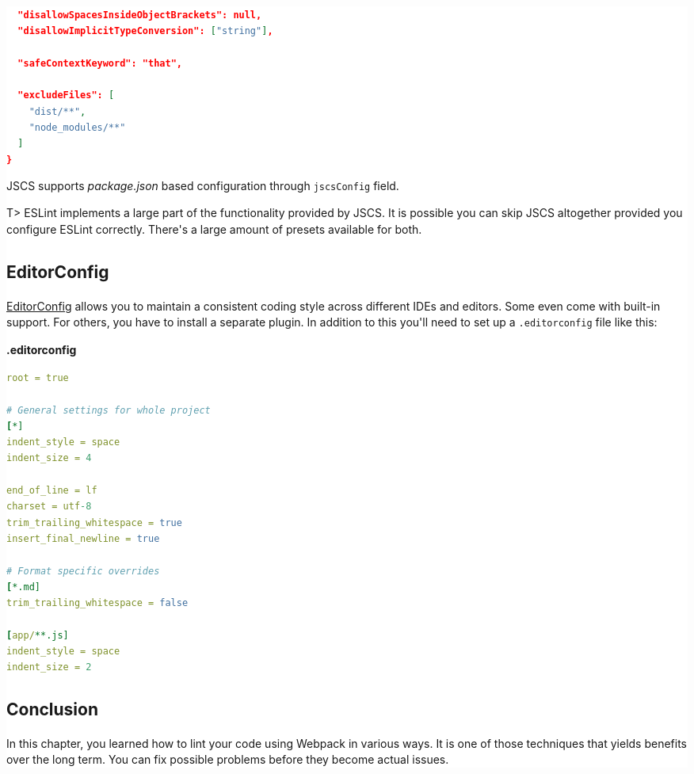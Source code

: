 ```json
  "disallowSpacesInsideObjectBrackets": null,
  "disallowImplicitTypeConversion": ["string"],

  "safeContextKeyword": "that",

  "excludeFiles": [
    "dist/**",
    "node_modules/**"
  ]
}
```

JSCS supports *package.json* based configuration through `jscsConfig` field.

T> ESLint implements a large part of the functionality provided by JSCS. It is possible you can skip JSCS altogether provided you configure ESLint correctly. There's a large amount of presets available for both.

## EditorConfig

[EditorConfig](http://editorconfig.org/) allows you to maintain a consistent coding style across different IDEs and editors. Some even come with built-in support. For others, you have to install a separate plugin. In addition to this you'll need to set up a `.editorconfig` file like this:

**.editorconfig**

```yaml
root = true

# General settings for whole project
[*]
indent_style = space
indent_size = 4

end_of_line = lf
charset = utf-8
trim_trailing_whitespace = true
insert_final_newline = true

# Format specific overrides
[*.md]
trim_trailing_whitespace = false

[app/**.js]
indent_style = space
indent_size = 2
```

## Conclusion

In this chapter, you learned how to lint your code using Webpack in various ways. It is one of those techniques that yields benefits over the long term. You can fix possible problems before they become actual issues.
